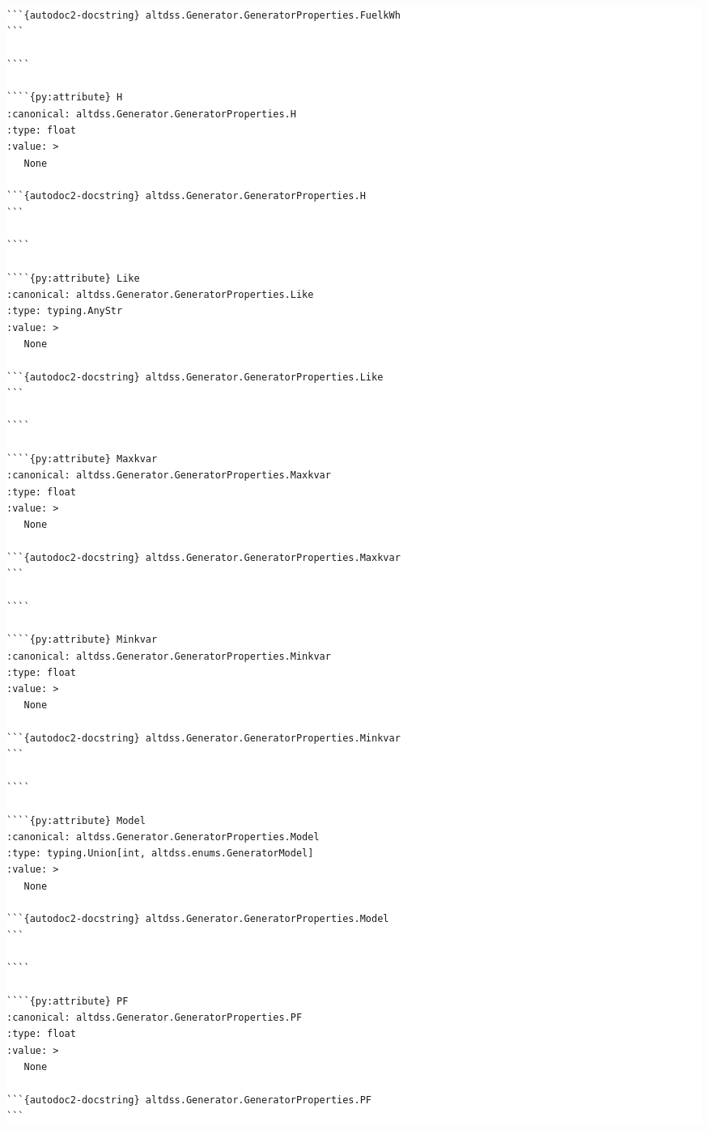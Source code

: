 `````{py:class} GeneratorProperties()
```{autodoc2-docstring} altdss.Generator.GeneratorProperties.FuelkWh
```

````

````{py:attribute} H
:canonical: altdss.Generator.GeneratorProperties.H
:type: float
:value: >
   None

```{autodoc2-docstring} altdss.Generator.GeneratorProperties.H
```

````

````{py:attribute} Like
:canonical: altdss.Generator.GeneratorProperties.Like
:type: typing.AnyStr
:value: >
   None

```{autodoc2-docstring} altdss.Generator.GeneratorProperties.Like
```

````

````{py:attribute} Maxkvar
:canonical: altdss.Generator.GeneratorProperties.Maxkvar
:type: float
:value: >
   None

```{autodoc2-docstring} altdss.Generator.GeneratorProperties.Maxkvar
```

````

````{py:attribute} Minkvar
:canonical: altdss.Generator.GeneratorProperties.Minkvar
:type: float
:value: >
   None

```{autodoc2-docstring} altdss.Generator.GeneratorProperties.Minkvar
```

````

````{py:attribute} Model
:canonical: altdss.Generator.GeneratorProperties.Model
:type: typing.Union[int, altdss.enums.GeneratorModel]
:value: >
   None

```{autodoc2-docstring} altdss.Generator.GeneratorProperties.Model
```

````

````{py:attribute} PF
:canonical: altdss.Generator.GeneratorProperties.PF
:type: float
:value: >
   None

```{autodoc2-docstring} altdss.Generator.GeneratorProperties.PF
```
`````